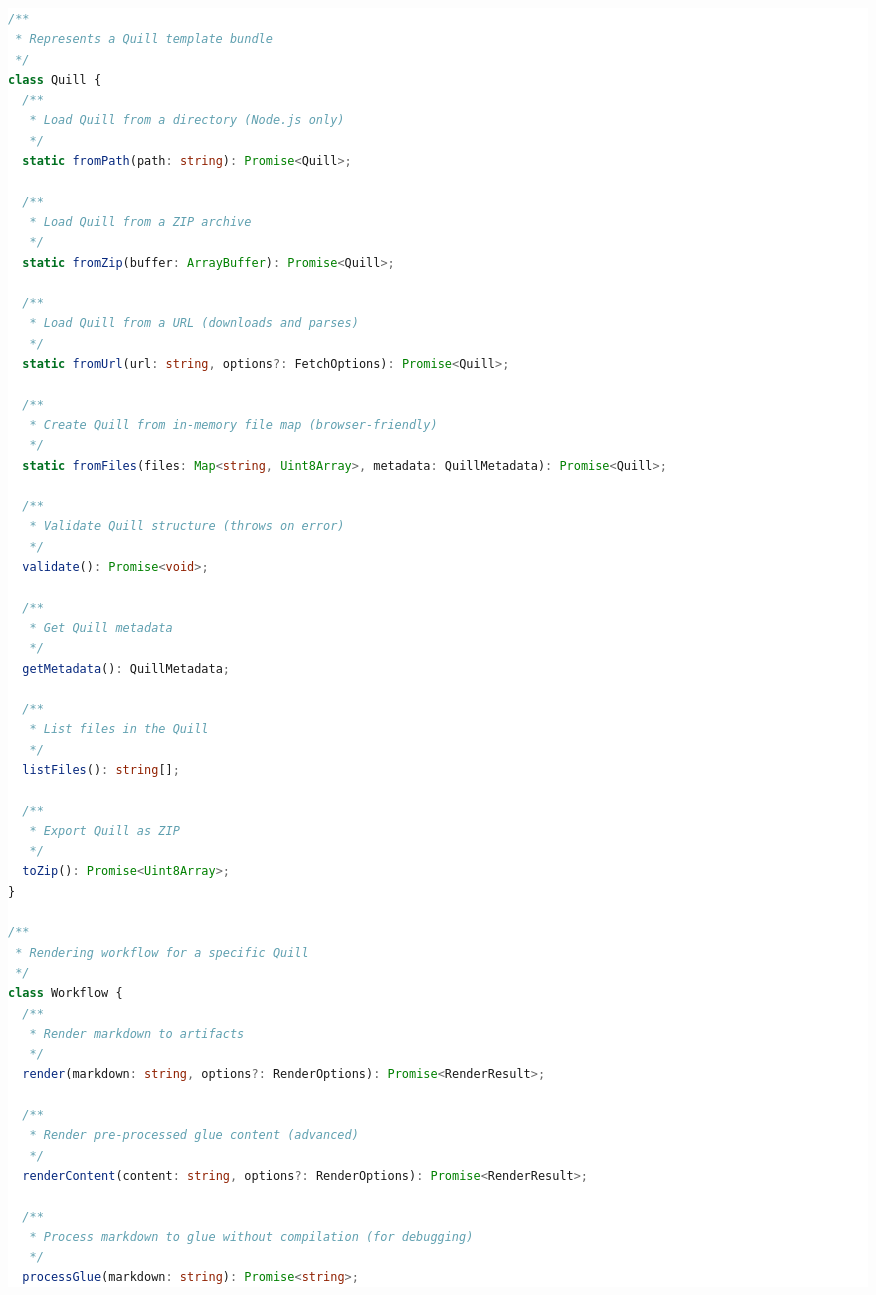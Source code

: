 ```typescript
/**
 * Represents a Quill template bundle
 */
class Quill {
  /**
   * Load Quill from a directory (Node.js only)
   */
  static fromPath(path: string): Promise<Quill>;
  
  /**
   * Load Quill from a ZIP archive
   */
  static fromZip(buffer: ArrayBuffer): Promise<Quill>;
  
  /**
   * Load Quill from a URL (downloads and parses)
   */
  static fromUrl(url: string, options?: FetchOptions): Promise<Quill>;
  
  /**
   * Create Quill from in-memory file map (browser-friendly)
   */
  static fromFiles(files: Map<string, Uint8Array>, metadata: QuillMetadata): Promise<Quill>;
  
  /**
   * Validate Quill structure (throws on error)
   */
  validate(): Promise<void>;
  
  /**
   * Get Quill metadata
   */
  getMetadata(): QuillMetadata;
  
  /**
   * List files in the Quill
   */
  listFiles(): string[];
  
  /**
   * Export Quill as ZIP
   */
  toZip(): Promise<Uint8Array>;
}

/**
 * Rendering workflow for a specific Quill
 */
class Workflow {
  /**
   * Render markdown to artifacts
   */
  render(markdown: string, options?: RenderOptions): Promise<RenderResult>;
  
  /**
   * Render pre-processed glue content (advanced)
   */
  renderContent(content: string, options?: RenderOptions): Promise<RenderResult>;
  
  /**
   * Process markdown to glue without compilation (for debugging)
   */
  processGlue(markdown: string): Promise<string>;
```
